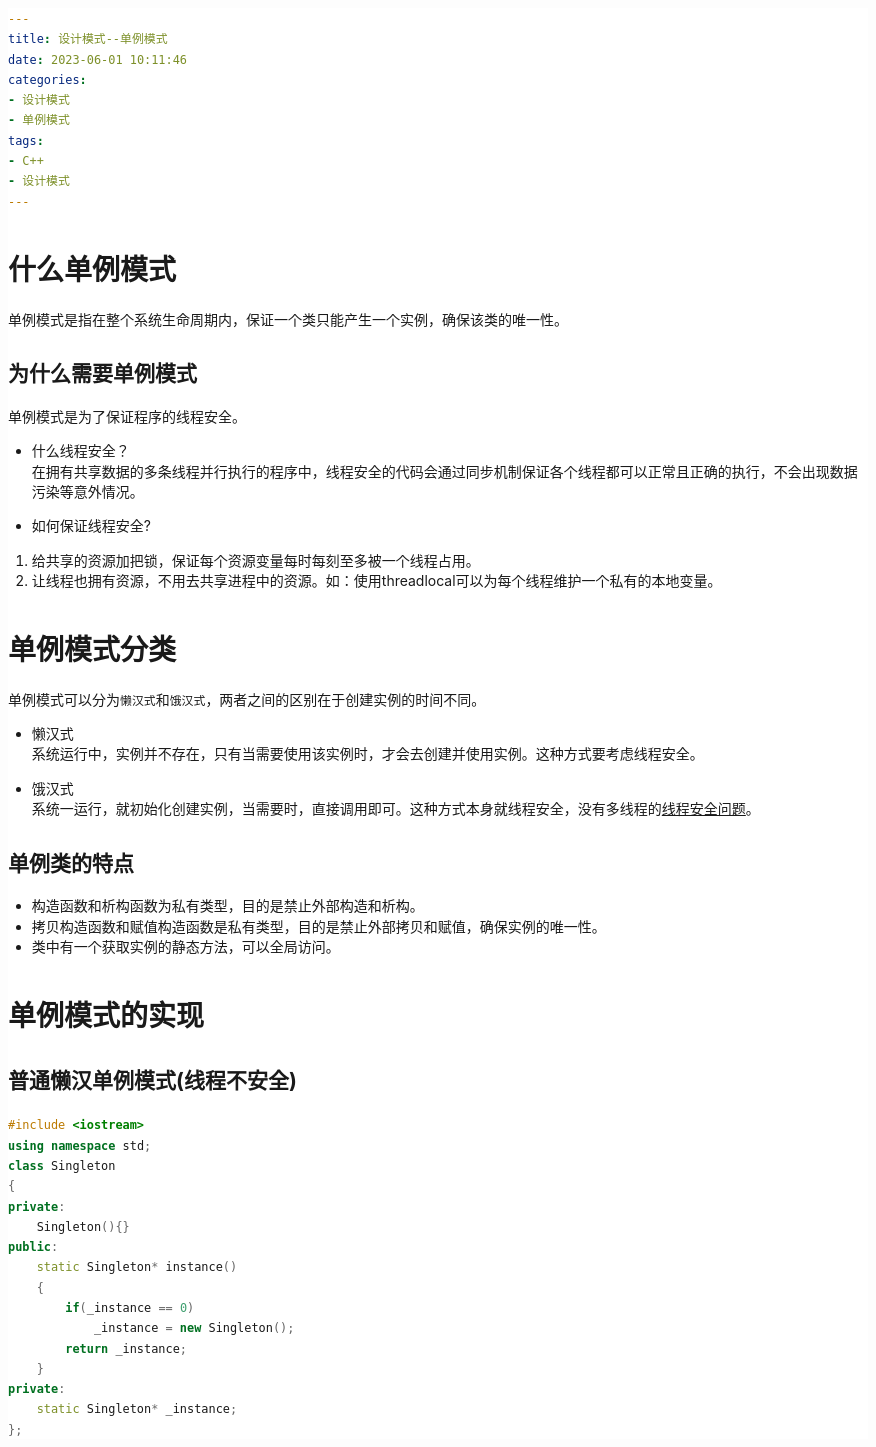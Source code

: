 ```yaml
---
title: 设计模式--单例模式
date: 2023-06-01 10:11:46
categories:
- 设计模式
- 单例模式
tags:
- C++
- 设计模式
---
```

# 什么单例模式
单例模式是指在整个系统生命周期内，保证一个类只能产生一个实例，确保该类的唯一性。

## 为什么需要单例模式  
单例模式是为了保证程序的线程安全。
- 什么线程安全？  
在拥有共享数据的多条线程并行执行的程序中，线程安全的代码会通过同步机制保证各个线程都可以正常且正确的执行，不会出现数据污染等意外情况。

- 如何保证线程安全?

1. 给共享的资源加把锁，保证每个资源变量每时每刻至多被一个线程占用。
2. 让线程也拥有资源，不用去共享进程中的资源。如：使用threadlocal可以为每个线程维护一个私有的本地变量。  

# 单例模式分类
单例模式可以分为`懒汉式`和`饿汉式`，两者之间的区别在于创建实例的时间不同。

- 懒汉式  
系统运行中，实例并不存在，只有当需要使用该实例时，才会去创建并使用实例。这种方式要考虑线程安全。

- 饿汉式  
系统一运行，就初始化创建实例，当需要时，直接调用即可。这种方式本身就线程安全，没有多线程的[线程安全问题](https://blog.csdn.net/weixin_43956732/article/details/109751075)。


## 单例类的特点
- 构造函数和析构函数为私有类型，目的是禁止外部构造和析构。
- 拷贝构造函数和赋值构造函数是私有类型，目的是禁止外部拷贝和赋值，确保实例的唯一性。
- 类中有一个获取实例的静态方法，可以全局访问。

# 单例模式的实现
## 普通懒汉单例模式(线程不安全)
```C++
#include <iostream>
using namespace std;
class Singleton
{
private:
    Singleton(){}
public:
    static Singleton* instance()
    {
        if(_instance == 0)
            _instance = new Singleton();
        return _instance;
    }
private:
    static Singleton* _instance;
};
```